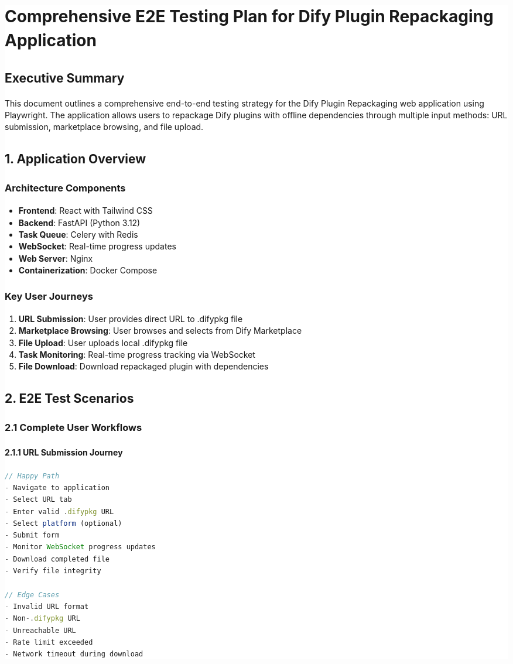 # Comprehensive E2E Testing Plan for Dify Plugin Repackaging Application

## Executive Summary

This document outlines a comprehensive end-to-end testing strategy for the Dify Plugin Repackaging web application using Playwright. The application allows users to repackage Dify plugins with offline dependencies through multiple input methods: URL submission, marketplace browsing, and file upload.

## 1. Application Overview

### Architecture Components
- **Frontend**: React with Tailwind CSS
- **Backend**: FastAPI (Python 3.12)
- **Task Queue**: Celery with Redis
- **WebSocket**: Real-time progress updates
- **Web Server**: Nginx
- **Containerization**: Docker Compose

### Key User Journeys
1. **URL Submission**: User provides direct URL to .difypkg file
2. **Marketplace Browsing**: User browses and selects from Dify Marketplace
3. **File Upload**: User uploads local .difypkg file
4. **Task Monitoring**: Real-time progress tracking via WebSocket
5. **File Download**: Download repackaged plugin with dependencies

## 2. E2E Test Scenarios

### 2.1 Complete User Workflows

#### 2.1.1 URL Submission Journey
```typescript
// Happy Path
- Navigate to application
- Select URL tab
- Enter valid .difypkg URL
- Select platform (optional)
- Submit form
- Monitor WebSocket progress updates
- Download completed file
- Verify file integrity

// Edge Cases
- Invalid URL format
- Non-.difypkg URL
- Unreachable URL
- Rate limit exceeded
- Network timeout during download
```
